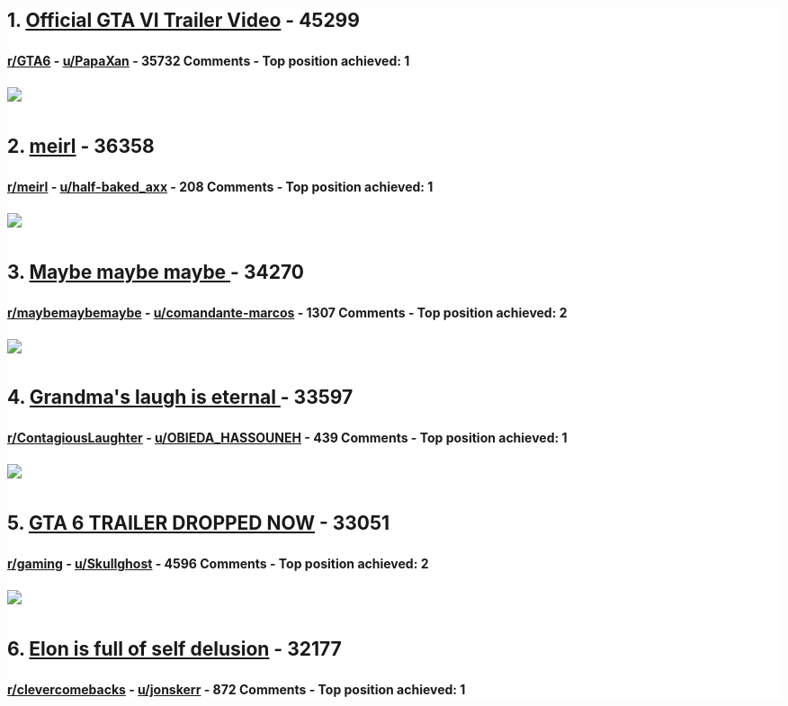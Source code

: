 ## 1. [Official GTA VI Trailer Video](http://reddit.com/r/GTA6/comments/18ax6xd/official_gta_vi_trailer_video/) - 45299
#### [r/GTA6](http://reddit.com/r/GTA6) - [u/PapaXan](http://reddit.com/u/PapaXan) - 35732 Comments - Top position achieved: 1

<a href="https://www.youtube.com/watch?v=QdBZY2fkU-0&amp;ab_channel=RockstarGames"><img src="https://a.thumbs.redditmedia.com/xFT2zdQprKDnrLgs5vYTXTsTVcgDrhpnJjmh7D9kNJ4.jpg"></img></a>

## 2. [meirl](http://reddit.com/r/meirl/comments/18aso8e/meirl/) - 36358
#### [r/meirl](http://reddit.com/r/meirl) - [u/half-baked_axx](http://reddit.com/u/half-baked_axx) - 208 Comments - Top position achieved: 1

<a href="https://i.redd.it/c9plkgfg2c4c1.jpeg"><img src="https://b.thumbs.redditmedia.com/DVDH7zI4BQgOqq6fQs_qzKR-uE5mUgvnYKeAoTt6gwg.jpg"></img></a>

## 3. [Maybe maybe maybe ](http://reddit.com/r/maybemaybemaybe/comments/18aobf5/maybe_maybe_maybe/) - 34270
#### [r/maybemaybemaybe](http://reddit.com/r/maybemaybemaybe) - [u/comandante-marcos](http://reddit.com/u/comandante-marcos) - 1307 Comments - Top position achieved: 2

<a href="https://v.redd.it/5cm4p6o15b4c1"><img src="https://external-preview.redd.it/djNhNDd4bDE1YjRjMQ7q87mx6zaLVsBo9dciBQKnd2mgXN1BI0khouI2dA0i.png?width=140&amp;height=140&amp;crop=140:140,smart&amp;format=jpg&amp;v=enabled&amp;lthumb=true&amp;s=eafa44f7911c25ba73e2079935003f4ee350a28b"></img></a>

## 4. [Grandma's laugh is eternal ](http://reddit.com/r/ContagiousLaughter/comments/18an8g2/grandmas_laugh_is_eternal/) - 33597
#### [r/ContagiousLaughter](http://reddit.com/r/ContagiousLaughter) - [u/OBIEDA_HASSOUNEH](http://reddit.com/u/OBIEDA_HASSOUNEH) - 439 Comments - Top position achieved: 1

<a href="https://v.redd.it/fnam2ftbwa4c1"><img src="https://external-preview.redd.it/MjhsNGY4a2J3YTRjMXv9QW300bXRR7vcaLAozqySrnURzcj9aUGhxs0mH7n6.png?width=140&amp;height=140&amp;crop=140:140,smart&amp;format=jpg&amp;v=enabled&amp;lthumb=true&amp;s=d7556f13ea30d9e3fcf1fbc382e08bb537f60ec3"></img></a>

## 5. [GTA 6 TRAILER DROPPED NOW](http://reddit.com/r/gaming/comments/18ax6og/gta_6_trailer_dropped_now/) - 33051
#### [r/gaming](http://reddit.com/r/gaming) - [u/Skullghost](http://reddit.com/u/Skullghost) - 4596 Comments - Top position achieved: 2

<a href="https://www.youtube.com/watch?v=QdBZY2fkU-0"><img src="https://a.thumbs.redditmedia.com/xFT2zdQprKDnrLgs5vYTXTsTVcgDrhpnJjmh7D9kNJ4.jpg"></img></a>

## 6. [Elon is full of self delusion](http://reddit.com/r/clevercomebacks/comments/18abrpj/elon_is_full_of_self_delusion/) - 32177
#### [r/clevercomebacks](http://reddit.com/r/clevercomebacks) - [u/jonskerr](http://reddit.com/u/jonskerr) - 872 Comments - Top position achieved: 1
